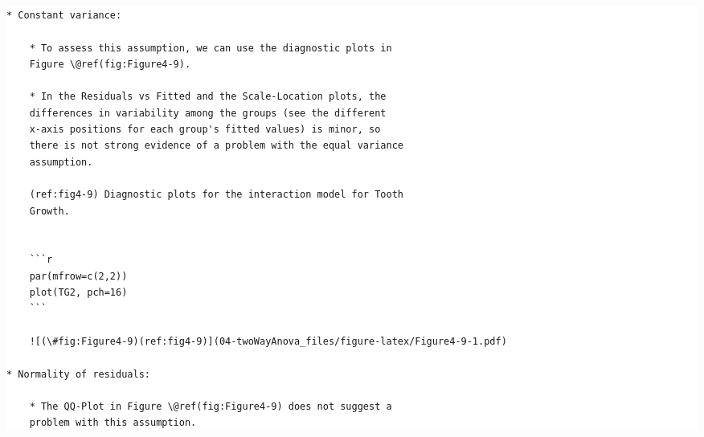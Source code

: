     * Constant variance:
    
        * To assess this assumption, we can use the diagnostic plots in 
        Figure \@ref(fig:Figure4-9). 
        
        * In the Residuals vs Fitted and the Scale-Location plots, the 
        differences in variability among the groups (see the different 
        x-axis positions for each group's fitted values) is minor, so 
        there is not strong evidence of a problem with the equal variance 
        assumption.
        
        (ref:fig4-9) Diagnostic plots for the interaction model for Tooth 
        Growth. 
        
        
        ```r
        par(mfrow=c(2,2))
        plot(TG2, pch=16) 
        ```
        
        ![(\#fig:Figure4-9)(ref:fig4-9)](04-twoWayAnova_files/figure-latex/Figure4-9-1.pdf) 
        
    * Normality of residuals:
    
        * The QQ-Plot in Figure \@ref(fig:Figure4-9) does not suggest a 
        problem with this assumption. 
        